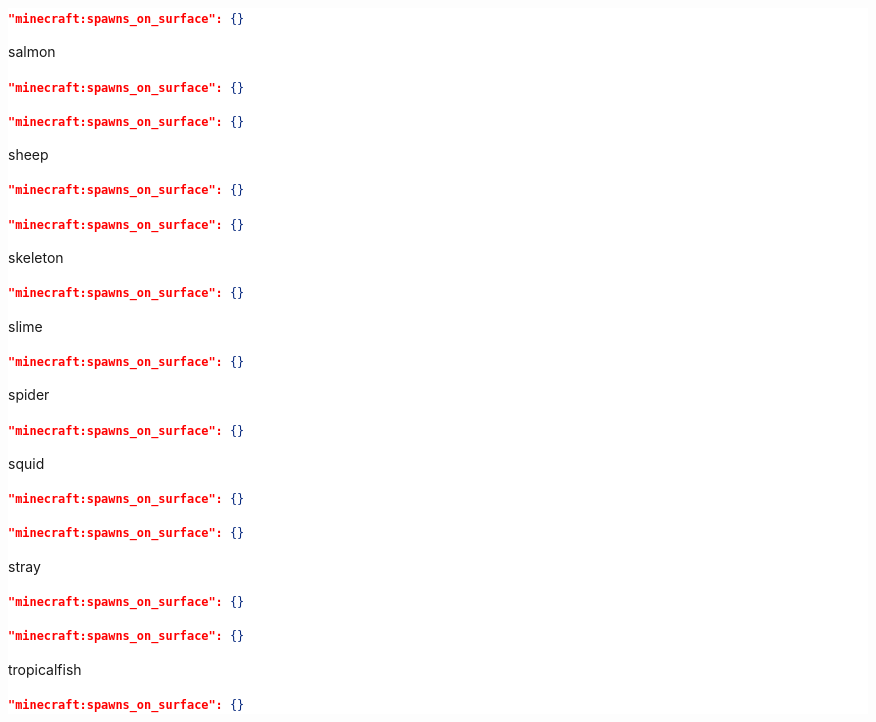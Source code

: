 ```json
"minecraft:spawns_on_surface": {}
```

salmon

```json
"minecraft:spawns_on_surface": {}
```

```json
"minecraft:spawns_on_surface": {}
```

sheep

```json
"minecraft:spawns_on_surface": {}
```

```json
"minecraft:spawns_on_surface": {}
```

skeleton

```json
"minecraft:spawns_on_surface": {}
```

slime

```json
"minecraft:spawns_on_surface": {}
```

spider

```json
"minecraft:spawns_on_surface": {}
```

squid

```json
"minecraft:spawns_on_surface": {}
```

```json
"minecraft:spawns_on_surface": {}
```

stray

```json
"minecraft:spawns_on_surface": {}
```

```json
"minecraft:spawns_on_surface": {}
```

tropicalfish

```json
"minecraft:spawns_on_surface": {}
```
